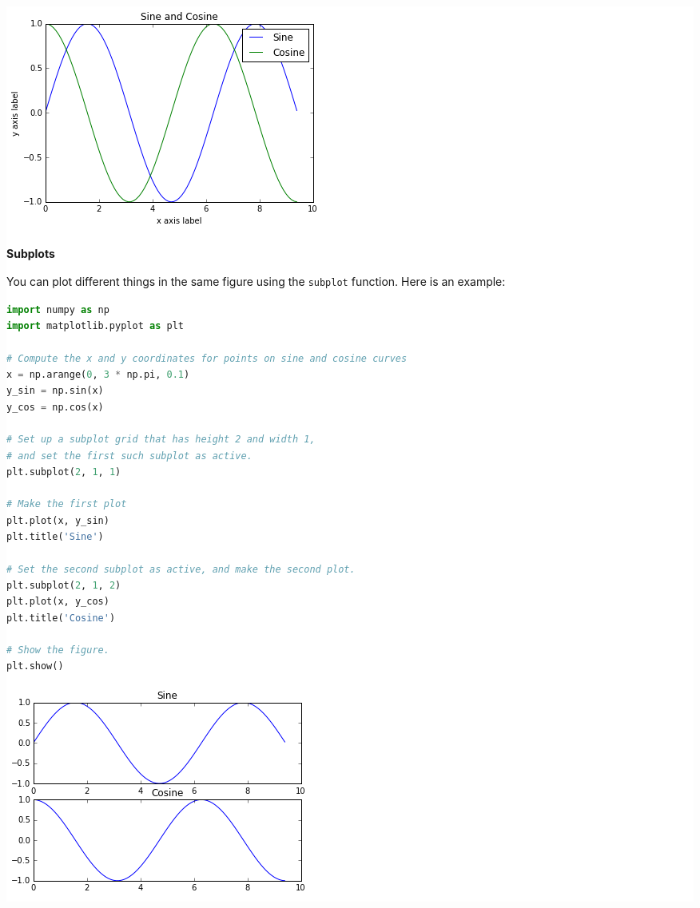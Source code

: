 ![img](assets/sine_cosine.png)

**Subplots**

You can plot different things in the same figure using the `subplot` function. Here is an example:

```python
import numpy as np
import matplotlib.pyplot as plt

# Compute the x and y coordinates for points on sine and cosine curves
x = np.arange(0, 3 * np.pi, 0.1)
y_sin = np.sin(x)
y_cos = np.cos(x)

# Set up a subplot grid that has height 2 and width 1,
# and set the first such subplot as active.
plt.subplot(2, 1, 1)

# Make the first plot
plt.plot(x, y_sin)
plt.title('Sine')

# Set the second subplot as active, and make the second plot.
plt.subplot(2, 1, 2)
plt.plot(x, y_cos)
plt.title('Cosine')

# Show the figure.
plt.show()
```

![img](assets/sine_cosine_subplot.png)
